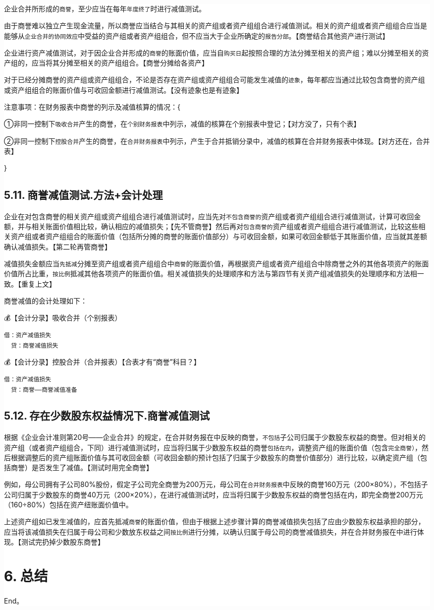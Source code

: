 企业合并所形成的`商誉`，至少应当在每年`年度终了`时进行减值测试。

由于商誉难以独立产生现金流量，所以商誉应当结合与其相关的资产组或者资产组组合进行减值测试。相关的资产组或者资产组组合应当是能够从`企业合并的协同效应`中受益的资产组或者资产组组合，但不应当大于企业所确定的`报告分部`。【商誉结合其他资产进行测试】

企业进行资产减值测试，对于因企业合并形成的`商誉`的账面价值，应当自`购买日`起按照合理的方法分摊至相关的资产组；难以分摊至相关的资产组的，应当将其分摊至相关的资产组组合。【商誉分摊给各资产】

对于已经分摊商誉的资产组或资产组组合，不论是否存在资产组或资产组组合可能发生减值的`迹象`，每年都应当通过比较包含商誉的资产组或资产组组合的账面价值与可收回金额进行减值测试。【没有迹象也是有迹象】

注意事项：在财务报表中商誉的列示及减值核算的情况：{

①非同一控制下`吸收合并`产生的商誉，在`个别财务报表`中列示，减值的核算在个别报表中登记；【对方没了，只有个表】

②非同一控制下`控股合并`产生的商誉，在`合并财务报表`中列示，产生于合并抵销分录中，减值的核算在合并财务报表中体现。【对方还在，合并表】

}

## 5.11. 商誉减值测试.方法+会计处理

企业在对包含商誉的相关资产组或资产组组合进行减值测试时，应当先对`不包含商誉的`资产组或者资产组组合进行减值测试，计算可收回金额，并与相关账面价值相比较，确认相应的减值损失；【先不管商誉】然后再对`包含商誉的`资产组或者资产组组合进行减值测试，比较这些相关资产组或者资产组组合的账面价值（包括所分摊的商誉的账面价值部分）与可收回金额，如果可收回金额低于其账面价值，应当就其差额确认减值损失。【第二轮再管商誉】

减值损失金额应当`先抵减`分摊至资产组或者资产组组合中`商誉`的账面价值，再根据资产组或者资产组组合中除商誉之外的其他各项资产的账面价值所占比重，`按比例`抵减其他各项资产的账面价值。相关减值损失的处理顺序和方法与第四节有关资产组减值损失的处理顺序和方法相一致。【重复上文】

商誉减值的会计处理如下：

:moneybag:【会计分录】吸收合并（个别报表）

```
借：资产减值损失
  贷：商誉减值损失
```

:moneybag:【会计分录】控股合并（合并报表）【合表才有“商誉”科目？】

```
借：资产减值损失
  贷：商誉——商誉减值准备
```

## 5.12. 存在少数股东权益情况下.商誉减值测试

根据《企业会计准则第20号——企业合并》的规定，在合并财务报在中反映的商誉，`不包括`子公司归属于少数股东权益的商誉。但对相关的资产组（或者资产组组合，下同）进行减值测试时，应当将归属于少数股东权益的商誉`包括在内`，调整资产组的账面价值（包含`完全商誉）`，然后根据调整后的资产组账面价值与其可收回金额（可收回金额的预计包括了归属于少数股东的商誉价值部分）进行比较，以确定资产组（包括商誉）是否发生了减值。【测试时用完全商誉】

例如，母公司拥有子公司80%股份，假定子公司完全商誉为200万元，母公司在`合并财务报表`中反映的商誉160万元（200×80%），不包括子公司归属于少数股东的商誉40万元（200×20%），在进行减值测试时，应当将归属于少数股东权益的商誉包括在内，即完全商誉200万元（160÷80%）包括在资产纽账面价值中。

上述资产组如已发生减值的，应首先抵减`商誉`的账面价值，但由于根据上述步骤计算的商誉减值损失包括了应由少数股东权益承担的部分，应当将该减值损失在归属于母公司和少数放东权益之间`按比例`进行分摊，以确认归属于母公司的商誉减值损失，并在合并财务报在中进行体现。【测试完扔掉少数股东商誉】

# 6. 总结

End。
